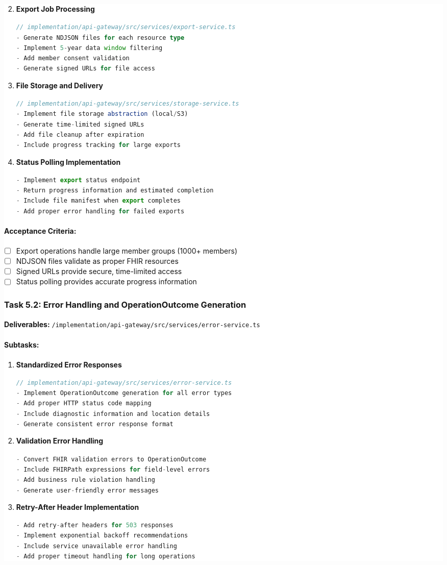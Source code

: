 2. **Export Job Processing**
   ```typescript
   // implementation/api-gateway/src/services/export-service.ts
   - Generate NDJSON files for each resource type
   - Implement 5-year data window filtering
   - Add member consent validation
   - Generate signed URLs for file access
   ```

3. **File Storage and Delivery**
   ```typescript
   // implementation/api-gateway/src/services/storage-service.ts
   - Implement file storage abstraction (local/S3)
   - Generate time-limited signed URLs
   - Add file cleanup after expiration
   - Include progress tracking for large exports
   ```

4. **Status Polling Implementation**
   ```typescript
   - Implement export status endpoint
   - Return progress information and estimated completion
   - Include file manifest when export completes
   - Add proper error handling for failed exports
   ```

#### Acceptance Criteria:
- [ ] Export operations handle large member groups (1000+ members)
- [ ] NDJSON files validate as proper FHIR resources
- [ ] Signed URLs provide secure, time-limited access
- [ ] Status polling provides accurate progress information

### Task 5.2: Error Handling and OperationOutcome Generation
**Deliverables:** `/implementation/api-gateway/src/services/error-service.ts`

#### Subtasks:
1. **Standardized Error Responses**
   ```typescript
   // implementation/api-gateway/src/services/error-service.ts
   - Implement OperationOutcome generation for all error types
   - Add proper HTTP status code mapping
   - Include diagnostic information and location details
   - Generate consistent error response format
   ```

2. **Validation Error Handling**
   ```typescript
   - Convert FHIR validation errors to OperationOutcome
   - Include FHIRPath expressions for field-level errors
   - Add business rule violation handling
   - Generate user-friendly error messages
   ```

3. **Retry-After Header Implementation**
   ```typescript
   - Add retry-after headers for 503 responses
   - Implement exponential backoff recommendations
   - Include service unavailable error handling
   - Add proper timeout handling for long operations
   ```
